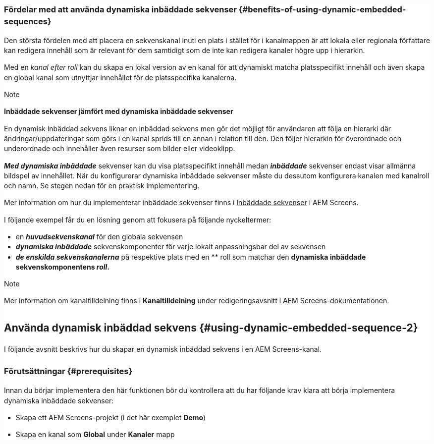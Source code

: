 ### Fördelar med att använda dynamiska inbäddade sekvenser {#benefits-of-using-dynamic-embedded-sequences}

Den största fördelen med att placera en sekvenskanal inuti en plats i stället för i kanalmappen är att lokala eller regionala författare kan redigera innehåll som är relevant för dem samtidigt som de inte kan redigera kanaler högre upp i hierarkin.

Med en *kanal efter roll* kan du skapa en lokal version av en kanal för att dynamiskt matcha platsspecifikt innehåll och även skapa en global kanal som utnyttjar innehållet för de platsspecifika kanalerna.

>[!NOTE]
>
>**Inbäddade sekvenser jämfört med dynamiska inbäddade sekvenser**
>
>En dynamisk inbäddad sekvens liknar en inbäddad sekvens men gör det möjligt för användaren att följa en hierarki där ändringar/uppdateringar som görs i en kanal sprids till en annan i relation till den. Den följer hierarkin för överordnade och underordnade och innehåller även resurser som bilder eller videoklipp.
>
>***Med dynamiska inbäddade*** sekvenser kan du visa platsspecifikt innehåll medan  ***inbäddade*** sekvenser endast visar allmänna bildspel av innehållet. När du konfigurerar dynamiska inbäddade sekvenser måste du dessutom konfigurera kanalen med kanalroll och namn. Se stegen nedan för en praktisk implementering.
>
>Mer information om hur du implementerar inbäddade sekvenser finns i [Inbäddade sekvenser](embedded-sequences.md) i AEM Screens.

I följande exempel får du en lösning genom att fokusera på följande nyckeltermer:

* en ***huvudsekvenskanal*** för den globala sekvensen
* ***dynamiska inbäddade*** sekvenskomponenter för varje lokalt anpassningsbar del av sekvensen
* ***de enskilda sekvenskanalerna*** på respektive plats med en  ** roll som matchar den  **dynamiska inbäddade sekvenskomponentens  *roll*.**

>[!NOTE]
>
>Mer information om kanaltilldelning finns i **[Kanaltilldelning](channel-assignment.md)** under redigeringsavsnitt i AEM Screens-dokumentationen.

## Använda dynamisk inbäddad sekvens {#using-dynamic-embedded-sequence-2}

I följande avsnitt beskrivs hur du skapar en dynamisk inbäddad sekvens i en AEM Screens-kanal.

### Förutsättningar {#prerequisites}

Innan du börjar implementera den här funktionen bör du kontrollera att du har följande krav klara att börja implementera dynamiska inbäddade sekvenser:

* Skapa ett AEM Screens-projekt (i det här exemplet **Demo**)

* Skapa en kanal som **Global** under **Kanaler** mapp

